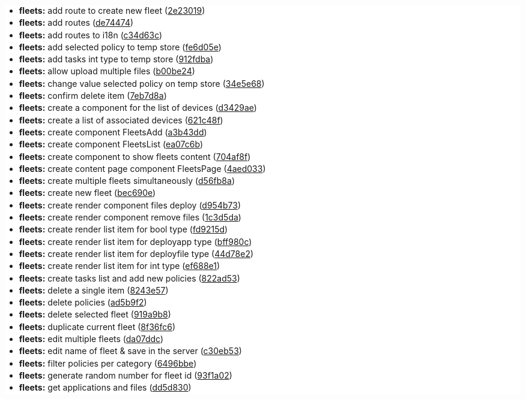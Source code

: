 * **fleets:** add route to create new fleet ([2e23019](https://github.com/hectorerb/web-mdm-dashboard/commit/2e23019))
* **fleets:** add routes ([de74474](https://github.com/hectorerb/web-mdm-dashboard/commit/de74474))
* **fleets:** add routes to i18n ([c34d63c](https://github.com/hectorerb/web-mdm-dashboard/commit/c34d63c))
* **fleets:** add selected policy to temp store ([fe6d05e](https://github.com/hectorerb/web-mdm-dashboard/commit/fe6d05e))
* **fleets:** add tasks int type to temp store ([912fdba](https://github.com/hectorerb/web-mdm-dashboard/commit/912fdba))
* **fleets:** allow upload multiple files ([b00be24](https://github.com/hectorerb/web-mdm-dashboard/commit/b00be24))
* **fleets:** change value selected policy on temp store ([34e5e68](https://github.com/hectorerb/web-mdm-dashboard/commit/34e5e68))
* **fleets:** confirm delete item ([7eb7d8a](https://github.com/hectorerb/web-mdm-dashboard/commit/7eb7d8a))
* **fleets:** create a component for the list of devices ([d3429ae](https://github.com/hectorerb/web-mdm-dashboard/commit/d3429ae))
* **fleets:** create a list of associated devices ([621c48f](https://github.com/hectorerb/web-mdm-dashboard/commit/621c48f))
* **fleets:** create component FleetsAdd ([a3b43dd](https://github.com/hectorerb/web-mdm-dashboard/commit/a3b43dd))
* **fleets:** create component FleetsList ([ea07c6b](https://github.com/hectorerb/web-mdm-dashboard/commit/ea07c6b))
* **fleets:** create component to show fleets content ([704af8f](https://github.com/hectorerb/web-mdm-dashboard/commit/704af8f))
* **fleets:** create content page component FleetsPage ([4aed033](https://github.com/hectorerb/web-mdm-dashboard/commit/4aed033))
* **fleets:** create multiple fleets simultaneously ([d56fb8a](https://github.com/hectorerb/web-mdm-dashboard/commit/d56fb8a))
* **fleets:** create new fleet ([bec690e](https://github.com/hectorerb/web-mdm-dashboard/commit/bec690e))
* **fleets:** create render component files deploy ([d954b73](https://github.com/hectorerb/web-mdm-dashboard/commit/d954b73))
* **fleets:** create render component remove files ([1c3d5da](https://github.com/hectorerb/web-mdm-dashboard/commit/1c3d5da))
* **fleets:** create render list item for bool type ([fd9215d](https://github.com/hectorerb/web-mdm-dashboard/commit/fd9215d))
* **fleets:** create render list item for deployapp type ([bff980c](https://github.com/hectorerb/web-mdm-dashboard/commit/bff980c))
* **fleets:** create render list item for deployfile type ([44d78e2](https://github.com/hectorerb/web-mdm-dashboard/commit/44d78e2))
* **fleets:** create render list item for int type ([ef688e1](https://github.com/hectorerb/web-mdm-dashboard/commit/ef688e1))
* **fleets:** create tasks list and add new policies ([822ad53](https://github.com/hectorerb/web-mdm-dashboard/commit/822ad53))
* **fleets:** delete a single item ([8243e57](https://github.com/hectorerb/web-mdm-dashboard/commit/8243e57))
* **fleets:** delete policies ([ad5b9f2](https://github.com/hectorerb/web-mdm-dashboard/commit/ad5b9f2))
* **fleets:** delete selected fleet ([919a9b8](https://github.com/hectorerb/web-mdm-dashboard/commit/919a9b8))
* **fleets:** duplicate current fleet ([8f36fc6](https://github.com/hectorerb/web-mdm-dashboard/commit/8f36fc6))
* **fleets:** edit multiple fleets ([da07ddc](https://github.com/hectorerb/web-mdm-dashboard/commit/da07ddc))
* **fleets:** edit name of fleet & save in the server ([c30eb53](https://github.com/hectorerb/web-mdm-dashboard/commit/c30eb53))
* **fleets:** filter policies per category ([6496bbe](https://github.com/hectorerb/web-mdm-dashboard/commit/6496bbe))
* **fleets:** generate random number for fleet id ([93f1a02](https://github.com/hectorerb/web-mdm-dashboard/commit/93f1a02))
* **fleets:** get applications and files ([dd5d830](https://github.com/hectorerb/web-mdm-dashboard/commit/dd5d830))